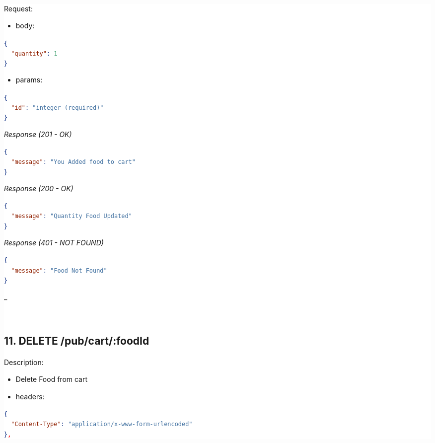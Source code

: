 Request:

- body:

```json
{
  "quantity": 1
}
```

- params:

```json
{
  "id": "integer (required)"
}
```

_Response (201 - OK)_

```json
{
  "message": "You Added food to cart"
}
```

_Response (200 - OK)_

```json
{
  "message": "Quantity Food Updated"
}
```

_Response (401 - NOT FOUND)_

```json
{
  "message": "Food Not Found"
}
```

\_

&nbsp;

## 11. DELETE /pub/cart/:foodId

Description:

- Delete Food from cart

- headers:

```json
{
  "Content-Type": "application/x-www-form-urlencoded"
},
```
